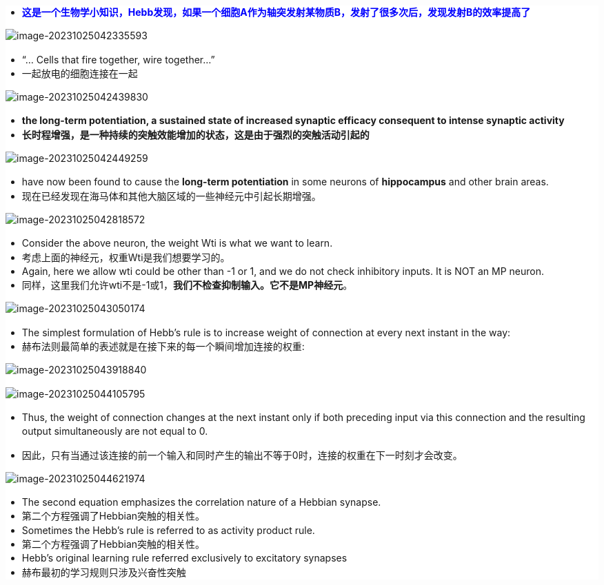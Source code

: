 
* **<font color=blue>这是一个生物学小知识，Hebb发现，如果一个细胞A作为轴突发射某物质B，发射了很多次后，发现发射B的效率提高了</font>**



![image-20231025042335593](D:\笔记\笔记图片\image-20231025042335593.png)

* “… Cells that fire together, wire together…”
* 一起放电的细胞连接在一起

![image-20231025042439830](D:\笔记\笔记图片\image-20231025042439830.png)

* **the long-term potentiation, a sustained state of increased synaptic efficacy consequent to intense synaptic activity**
* **长时程增强，是一种持续的突触效能增加的状态，这是由于强烈的突触活动引起的**





![image-20231025042449259](D:\笔记\笔记图片\image-20231025042449259.png)

* have now been found to cause the **long-term potentiation** in some neurons of **hippocampus** and other brain areas.
* 现在已经发现在海马体和其他大脑区域的一些神经元中引起长期增强。

![image-20231025042818572](D:\笔记\笔记图片\image-20231025042818572.png)

* Consider the above neuron, the weight Wti is what we want to learn.
* 考虑上面的神经元，权重Wti是我们想要学习的。 
* Again, here we allow wti could be other than -1 or 1, and we do not check inhibitory inputs. It is NOT an MP neuron.
* 同样，这里我们允许wti不是-1或1，**我们不检查抑制输入。它不是MP神经元**。

![image-20231025043050174](D:\笔记\笔记图片\image-20231025043050174.png)

* The simplest formulation of Hebb’s rule is to increase weight of connection at every next instant in the way:
* 赫布法则最简单的表述就是在接下来的每一个瞬间增加连接的权重:

![image-20231025043918840](D:\笔记\笔记图片\image-20231025043918840.png)

![image-20231025044105795](D:\笔记\笔记图片\image-20231025044105795.png)



* Thus, the weight of connection changes at the next instant only if both preceding input via this connection and the resulting output simultaneously are not equal to 0. 

* 因此，只有当通过该连接的前一个输入和同时产生的输出不等于0时，连接的权重在下一时刻才会改变。

![image-20231025044621974](D:\笔记\笔记图片\image-20231025044621974.png)

* The second equation emphasizes the correlation nature of a Hebbian synapse. 
* 第二个方程强调了Hebbian突触的相关性。
* Sometimes the Hebb’s rule is referred to as activity product rule. 
* 第二个方程强调了Hebbian突触的相关性。
* Hebb’s original learning rule referred exclusively to excitatory synapses
* 赫布最初的学习规则只涉及兴奋性突触
